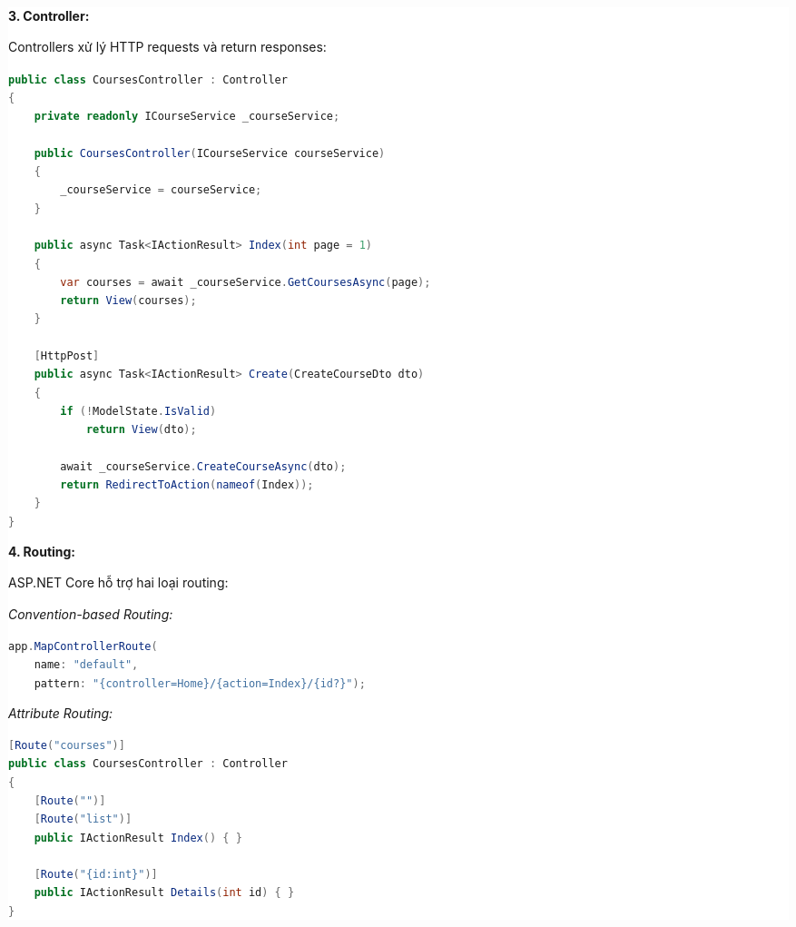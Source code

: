 **3. Controller:**

Controllers xử lý HTTP requests và return responses:

```csharp
public class CoursesController : Controller
{
    private readonly ICourseService _courseService;
    
    public CoursesController(ICourseService courseService)
    {
        _courseService = courseService;
    }
    
    public async Task<IActionResult> Index(int page = 1)
    {
        var courses = await _courseService.GetCoursesAsync(page);
        return View(courses);
    }
    
    [HttpPost]
    public async Task<IActionResult> Create(CreateCourseDto dto)
    {
        if (!ModelState.IsValid)
            return View(dto);
            
        await _courseService.CreateCourseAsync(dto);
        return RedirectToAction(nameof(Index));
    }
}
```

**4. Routing:**

ASP.NET Core hỗ trợ hai loại routing:

*Convention-based Routing:*
```csharp
app.MapControllerRoute(
    name: "default",
    pattern: "{controller=Home}/{action=Index}/{id?}");
```

*Attribute Routing:*
```csharp
[Route("courses")]
public class CoursesController : Controller
{
    [Route("")]
    [Route("list")]
    public IActionResult Index() { }
    
    [Route("{id:int}")]
    public IActionResult Details(int id) { }
}
```
